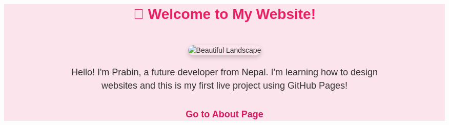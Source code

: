 <!DOCTYPE html>
<html lang="en">
<head>
  <meta charset="UTF-8" />
  <meta name="viewport" content="width=device-width, initial-scale=1" />
  <title>Welcome to PrabinDev's Website</title>
  <style>
    body {
      font-family: Arial, sans-serif;
      background: #fce4ec;
      color: #333;
      text-align: center;
      margin: 40px;
    }
    h1 {
      color: #e91e63;
    }
    img {
      width: 300px;
      border-radius: 15px;
      box-shadow: 0 4px 8px rgba(0,0,0,0.2);
      margin: 20px 0;
    }
    p {
      font-size: 18px;
      max-width: 600px;
      margin: 0 auto 30px auto;
    }
    a {
      color: #d81b60;
      text-decoration: none;
      font-weight: bold;
    }
    a:hover {
      text-decoration: underline;
    }
  </style>
</head>
<body>

  <h1>👋 Welcome to My Website!</h1>

  <img src="https://images.unsplash.com/photo-1506744038136-46273834b3fb?auto=format&fit=crop&w=600&q=80" alt="Beautiful Landscape" />

  <p>Hello! I'm Prabin, a future developer from Nepal. I'm learning how to design websites and this is my first live project using GitHub Pages!</p>

  <a href="about.html">Go to About Page</a>

</body>
</html>
